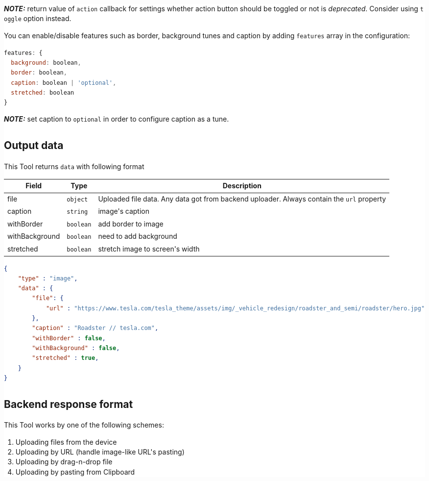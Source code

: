 **_NOTE:_**  return value of `action` callback for settings whether action button should be toggled or not is *deprecated*. Consider using `toggle` option instead.

You can enable/disable features such as border, background tunes and caption by adding `features` array in the configuration:
```js
features: {
  background: boolean,
  border: boolean,
  caption: boolean | 'optional',
  stretched: boolean
}
```

**_NOTE:_** set caption to `optional` in order to configure caption as a tune.

## Output data

This Tool returns `data` with following format

| Field          | Type      | Description                     |
| -------------- | --------- | ------------------------------- |
| file           | `object`  | Uploaded file data. Any data got from backend uploader. Always contain the `url` property |
| caption        | `string`  | image's caption                 |
| withBorder     | `boolean` | add border to image             |
| withBackground | `boolean` | need to add background          |
| stretched      | `boolean` | stretch image to screen's width |


```json
{
    "type" : "image",
    "data" : {
        "file": {
            "url" : "https://www.tesla.com/tesla_theme/assets/img/_vehicle_redesign/roadster_and_semi/roadster/hero.jpg"
        },
        "caption" : "Roadster // tesla.com",
        "withBorder" : false,
        "withBackground" : false,
        "stretched" : true,
    }
}
```

## Backend response format <a name="server-format"></a>

This Tool works by one of the following schemes:

1. Uploading files from the device
2. Uploading by URL (handle image-like URL's pasting)
3. Uploading by drag-n-drop file
4. Uploading by pasting from Clipboard
